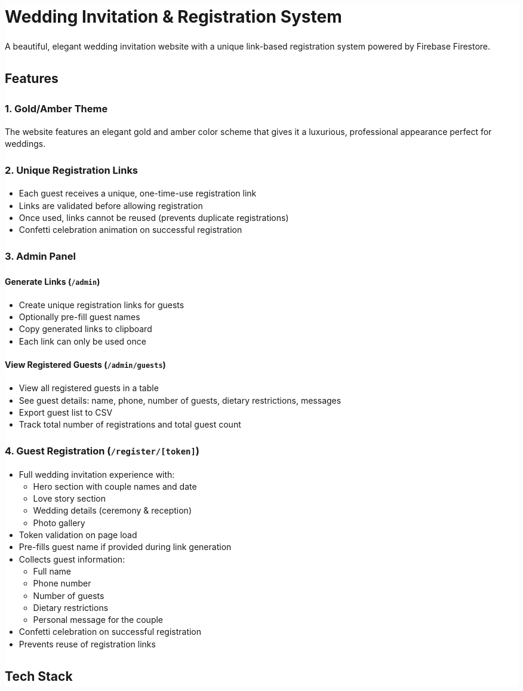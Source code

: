 # Wedding Invitation & Registration System

A beautiful, elegant wedding invitation website with a unique link-based registration system powered by Firebase Firestore.

## Features

### 1. Gold/Amber Theme
The website features an elegant gold and amber color scheme that gives it a luxurious, professional appearance perfect for weddings.

### 2. Unique Registration Links
- Each guest receives a unique, one-time-use registration link
- Links are validated before allowing registration
- Once used, links cannot be reused (prevents duplicate registrations)
- Confetti celebration animation on successful registration

### 3. Admin Panel

#### Generate Links (`/admin`)
- Create unique registration links for guests
- Optionally pre-fill guest names
- Copy generated links to clipboard
- Each link can only be used once

#### View Registered Guests (`/admin/guests`)
- View all registered guests in a table
- See guest details: name, phone, number of guests, dietary restrictions, messages
- Export guest list to CSV
- Track total number of registrations and total guest count

### 4. Guest Registration (`/register/[token]`)
- Full wedding invitation experience with:
  - Hero section with couple names and date
  - Love story section
  - Wedding details (ceremony & reception)
  - Photo gallery
- Token validation on page load
- Pre-fills guest name if provided during link generation
- Collects guest information:
  - Full name
  - Phone number
  - Number of guests
  - Dietary restrictions
  - Personal message for the couple
- Confetti celebration on successful registration
- Prevents reuse of registration links

## Tech Stack
